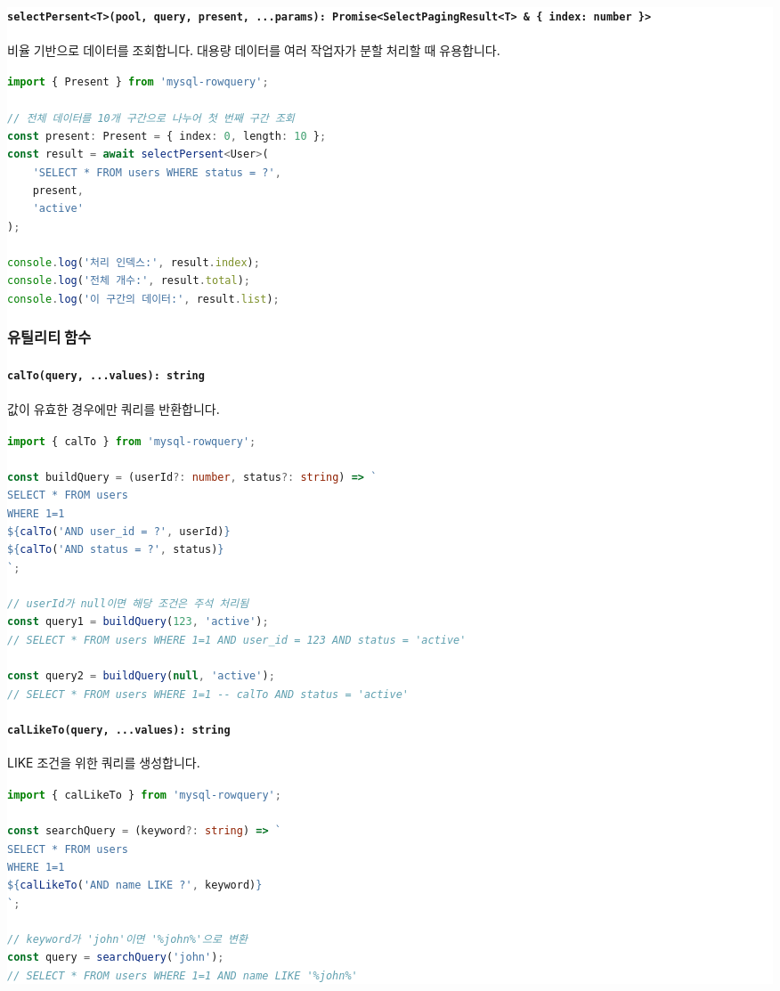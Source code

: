 #### `selectPersent<T>(pool, query, present, ...params): Promise<SelectPagingResult<T> & { index: number }>`

비율 기반으로 데이터를 조회합니다. 대용량 데이터를 여러 작업자가 분할 처리할 때 유용합니다.

```typescript
import { Present } from 'mysql-rowquery';

// 전체 데이터를 10개 구간으로 나누어 첫 번째 구간 조회
const present: Present = { index: 0, length: 10 };
const result = await selectPersent<User>(
    'SELECT * FROM users WHERE status = ?',
    present,
    'active'
);

console.log('처리 인덱스:', result.index);
console.log('전체 개수:', result.total);
console.log('이 구간의 데이터:', result.list);
```

### 유틸리티 함수

#### `calTo(query, ...values): string`

값이 유효한 경우에만 쿼리를 반환합니다.

```typescript
import { calTo } from 'mysql-rowquery';

const buildQuery = (userId?: number, status?: string) => `
SELECT * FROM users 
WHERE 1=1
${calTo('AND user_id = ?', userId)}
${calTo('AND status = ?', status)}
`;

// userId가 null이면 해당 조건은 주석 처리됨
const query1 = buildQuery(123, 'active');
// SELECT * FROM users WHERE 1=1 AND user_id = 123 AND status = 'active'

const query2 = buildQuery(null, 'active');
// SELECT * FROM users WHERE 1=1 -- calTo AND status = 'active'
```

#### `calLikeTo(query, ...values): string`

LIKE 조건을 위한 쿼리를 생성합니다.

```typescript
import { calLikeTo } from 'mysql-rowquery';

const searchQuery = (keyword?: string) => `
SELECT * FROM users
WHERE 1=1
${calLikeTo('AND name LIKE ?', keyword)}
`;

// keyword가 'john'이면 '%john%'으로 변환
const query = searchQuery('john');
// SELECT * FROM users WHERE 1=1 AND name LIKE '%john%'
```
